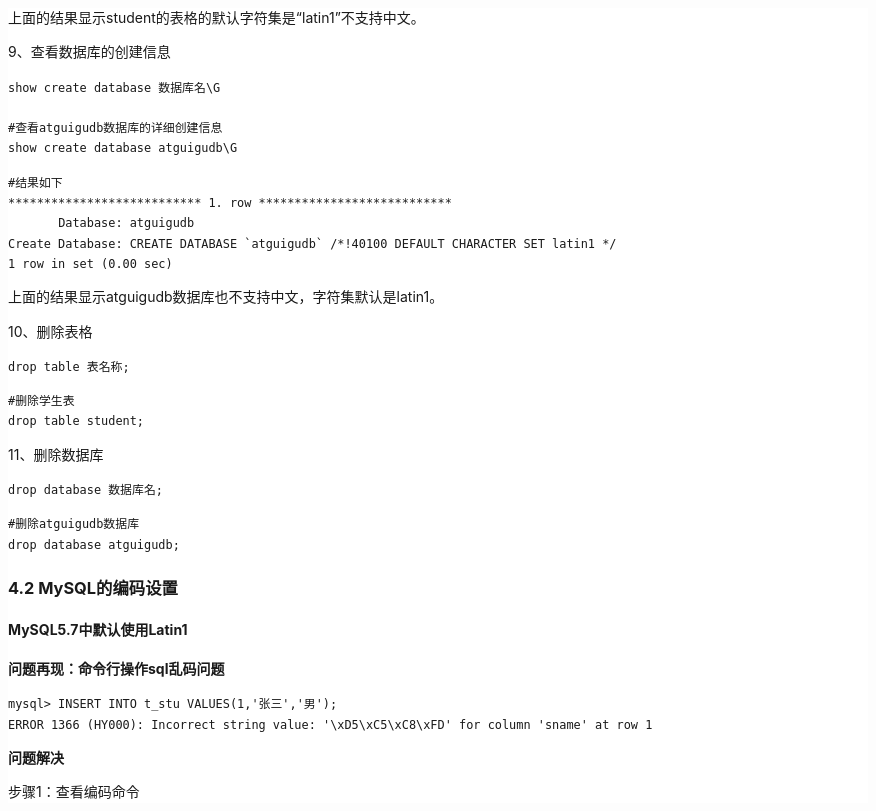 

上面的结果显示student的表格的默认字符集是“latin1”不支持中文。

9、查看数据库的创建信息

```mysql
show create database 数据库名\G

#查看atguigudb数据库的详细创建信息
show create database atguigudb\G
```

```mysql
#结果如下
*************************** 1. row ***************************
       Database: atguigudb
Create Database: CREATE DATABASE `atguigudb` /*!40100 DEFAULT CHARACTER SET latin1 */
1 row in set (0.00 sec)
```

上面的结果显示atguigudb数据库也不支持中文，字符集默认是latin1。

10、删除表格

```mysql
drop table 表名称;
```

```mysql
#删除学生表
drop table student;
```

11、删除数据库

```mysql
drop database 数据库名;
```

```mysql
#删除atguigudb数据库
drop database atguigudb;
```



### 4.2 MySQL的编码设置

#### MySQL5.7中默认使用Latin1

**问题再现：命令行操作sql乱码问题**

```mysql
mysql> INSERT INTO t_stu VALUES(1,'张三','男');
ERROR 1366 (HY000): Incorrect string value: '\xD5\xC5\xC8\xFD' for column 'sname' at row 1
```



**问题解决**

步骤1：查看编码命令
